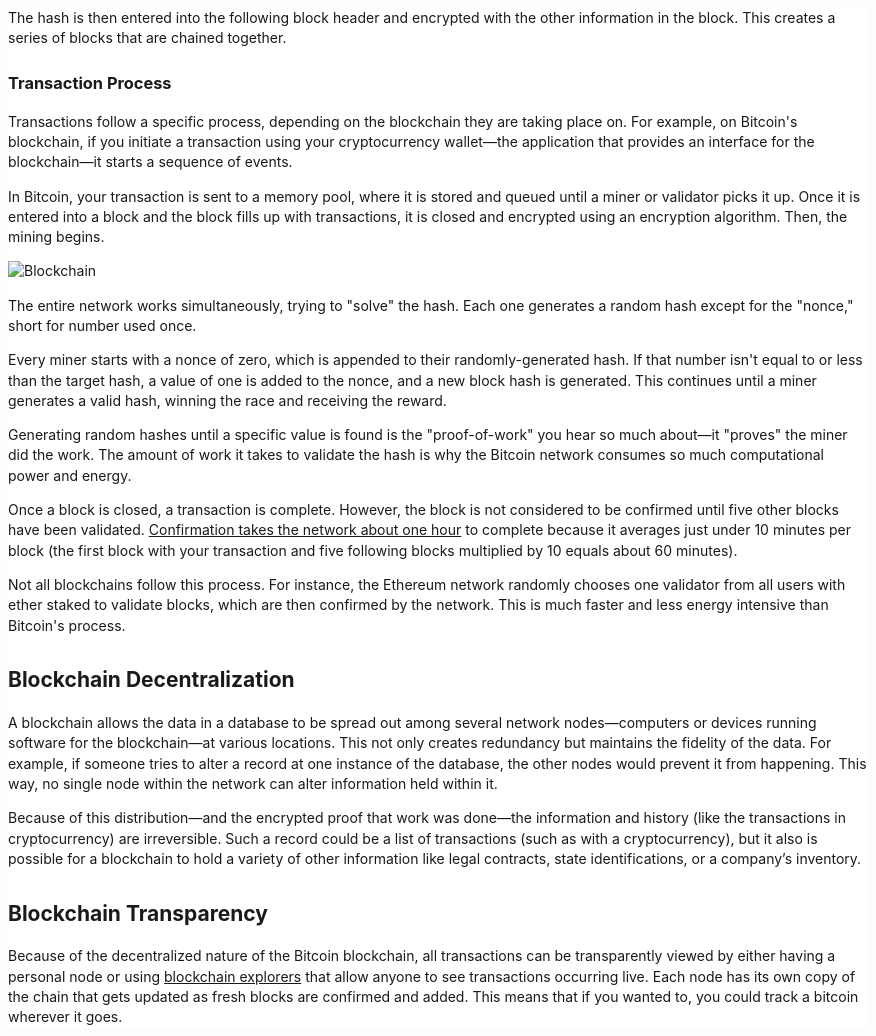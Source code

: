 The hash is then entered into the following block header and encrypted with the other information in the block. This creates a series of blocks that are chained together.

### Transaction Process

Transactions follow a specific process, depending on the blockchain they are taking place on. For example, on Bitcoin's blockchain, if you initiate a transaction using your cryptocurrency wallet—the application that provides an interface for the blockchain—it starts a sequence of events.

In Bitcoin, your transaction is sent to a memory pool, where it is stored and queued until a miner or validator picks it up. Once it is entered into a block and the block fills up with transactions, it is closed and encrypted using an encryption algorithm. Then, the mining begins.

![Blockchain](https://www.investopedia.com/thmb/Wkxt-BotrjUCXiarPkmE4c_8kPY=/1500x0/filters:no_upscale():max_bytes(150000):strip_icc():format(webp)/dotdash_Final_Blockchain_Sep_2020-01-60f31a638c4944abbcfde92e1a408a30.jpg)

The entire network works simultaneously, trying to "solve" the hash. Each one generates a random hash except for the "nonce," short for number used once.

Every miner starts with a nonce of zero, which is appended to their randomly-generated hash. If that number isn't equal to or less than the target hash, a value of one is added to the nonce, and a new block hash is generated. This continues until a miner generates a valid hash, winning the race and receiving the reward.

Generating random hashes until a specific value is found is the "proof-of-work" you hear so much about—it "proves" the miner did the work. The amount of work it takes to validate the hash is why the Bitcoin network consumes so much computational power and energy.

Once a block is closed, a transaction is complete. However, the block is not considered to be confirmed until five other blocks have been validated. [Confirmation takes the network about one hour](https://www.investopedia.com/what-are-layer-1-and-layer-2-blockchain-scaling-solutions-7104877) to complete because it averages just under 10 minutes per block (the first block with your transaction and five following blocks multiplied by 10 equals about 60 minutes).

Not all blockchains follow this process. For instance, the Ethereum network randomly chooses one validator from all users with ether staked to validate blocks, which are then confirmed by the network. This is much faster and less energy intensive than Bitcoin's process.

## Blockchain Decentralization

A blockchain allows the data in a database to be spread out among several network nodes—computers or devices running software for the blockchain—at various locations. This not only creates redundancy but maintains the fidelity of the data. For example, if someone tries to alter a record at one instance of the database, the other nodes would prevent it from happening. This way, no single node within the network can alter information held within it.

Because of this distribution—and the encrypted proof that work was done—the information and history (like the transactions in cryptocurrency) are irreversible. Such a record could be a list of transactions (such as with a cryptocurrency), but it also is possible for a blockchain to hold a variety of other information like legal contracts, state identifications, or a company’s inventory.

## Blockchain Transparency

Because of the decentralized nature of the Bitcoin blockchain, all transactions can be transparently viewed by either having a personal node or using [blockchain explorers](https://www.blockchain.com/explorer?utm_campaign=dcomnav_explorer) that allow anyone to see transactions occurring live. Each node has its own copy of the chain that gets updated as fresh blocks are confirmed and added. This means that if you wanted to, you could track a bitcoin wherever it goes. 
